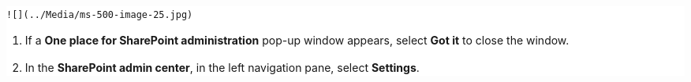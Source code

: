 	![](../Media/ms-500-image-25.jpg)

1. If a **One place for SharePoint administration** pop-up window appears, select **Got it** to close the window.

1. In the **SharePoint admin center**, in the left navigation pane, select **Settings**. 

